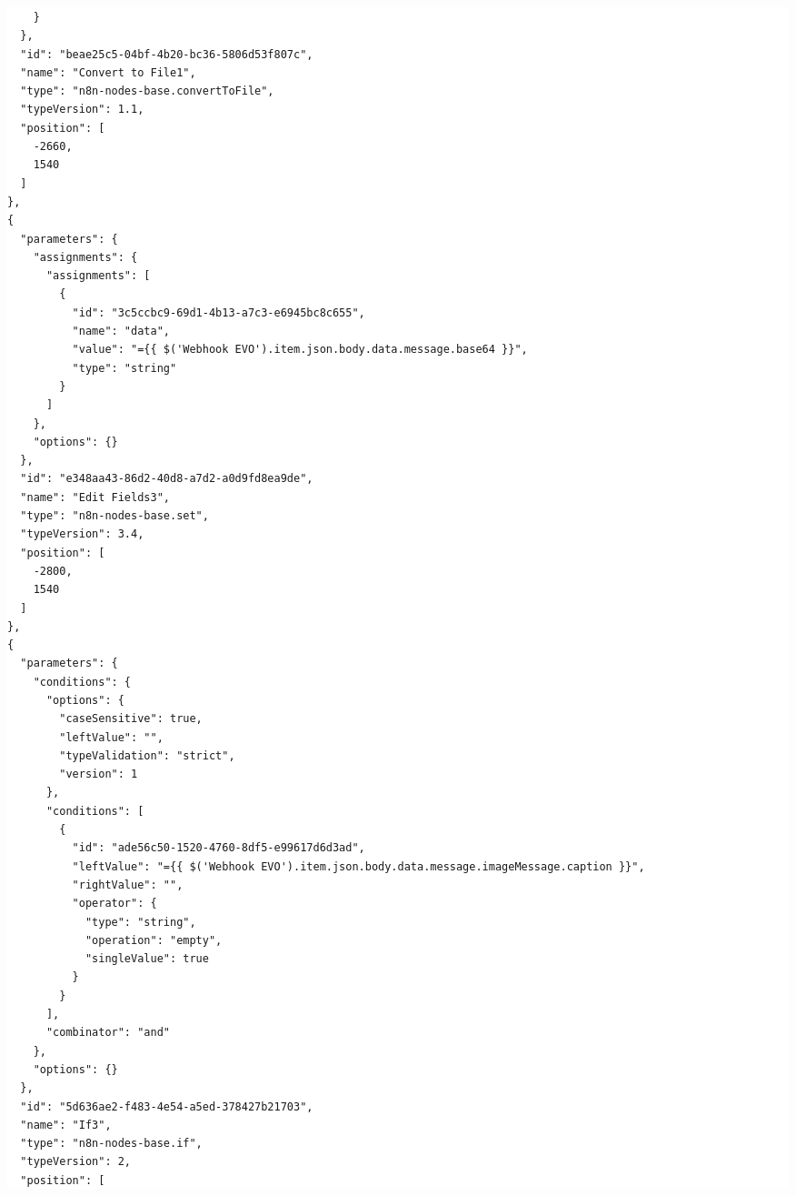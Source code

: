        }
      },
      "id": "beae25c5-04bf-4b20-bc36-5806d53f807c",
      "name": "Convert to File1",
      "type": "n8n-nodes-base.convertToFile",
      "typeVersion": 1.1,
      "position": [
        -2660,
        1540
      ]
    },
    {
      "parameters": {
        "assignments": {
          "assignments": [
            {
              "id": "3c5ccbc9-69d1-4b13-a7c3-e6945bc8c655",
              "name": "data",
              "value": "={{ $('Webhook EVO').item.json.body.data.message.base64 }}",
              "type": "string"
            }
          ]
        },
        "options": {}
      },
      "id": "e348aa43-86d2-40d8-a7d2-a0d9fd8ea9de",
      "name": "Edit Fields3",
      "type": "n8n-nodes-base.set",
      "typeVersion": 3.4,
      "position": [
        -2800,
        1540
      ]
    },
    {
      "parameters": {
        "conditions": {
          "options": {
            "caseSensitive": true,
            "leftValue": "",
            "typeValidation": "strict",
            "version": 1
          },
          "conditions": [
            {
              "id": "ade56c50-1520-4760-8df5-e99617d6d3ad",
              "leftValue": "={{ $('Webhook EVO').item.json.body.data.message.imageMessage.caption }}",
              "rightValue": "",
              "operator": {
                "type": "string",
                "operation": "empty",
                "singleValue": true
              }
            }
          ],
          "combinator": "and"
        },
        "options": {}
      },
      "id": "5d636ae2-f483-4e54-a5ed-378427b21703",
      "name": "If3",
      "type": "n8n-nodes-base.if",
      "typeVersion": 2,
      "position": [
